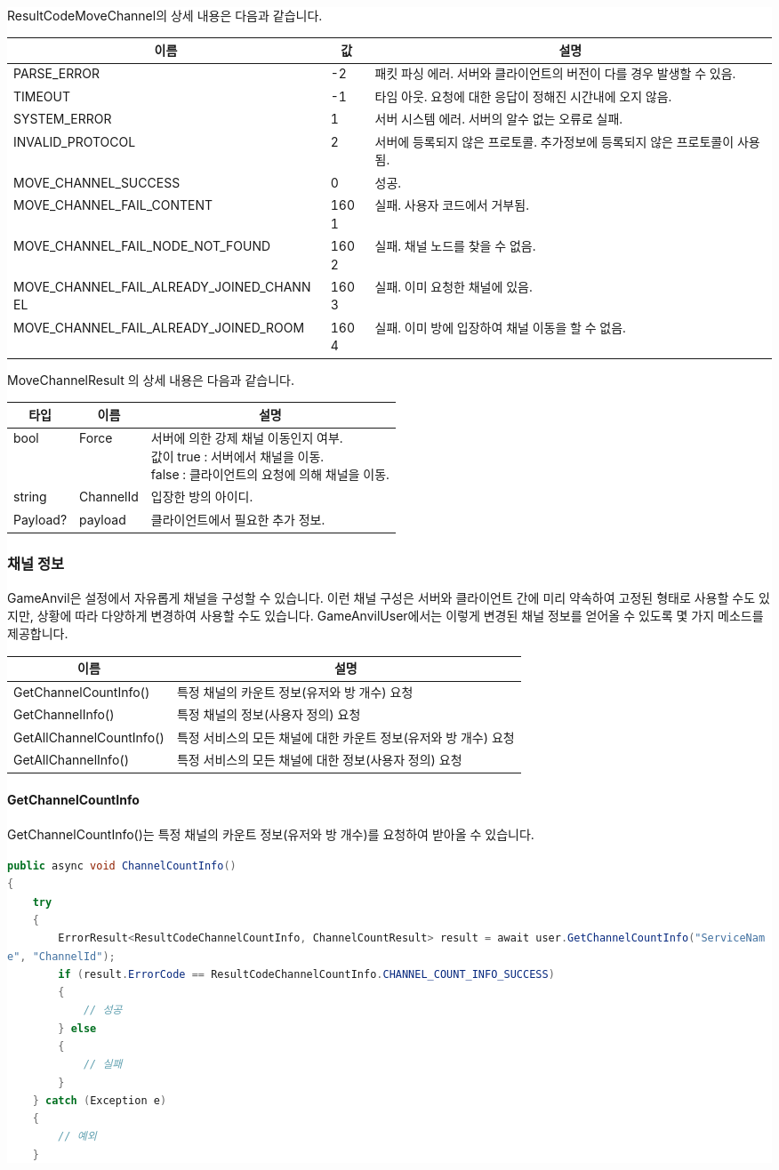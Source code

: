 ResultCodeMoveChannel의 상세 내용은 다음과 같습니다.

| 이름                                       | 값    | 설명                                         |
|------------------------------------------|------|--------------------------------------------|
| PARSE_ERROR                              | -2   | 패킷 파싱 에러. 서버와 클라이언트의 버전이 다를 경우 발생할 수 있음.   |
| TIMEOUT                                  | -1   | 타임 아웃. 요청에 대한 응답이 정해진 시간내에 오지 않음.          |
| SYSTEM_ERROR                             | 1    | 서버 시스템 에러.  서버의 알수 없는 오류로 실패.              |
| INVALID_PROTOCOL                         | 2    | 서버에 등록되지 않은 프로토콜. 추가정보에 등록되지 않은 프로토콜이 사용됨. |
| MOVE_CHANNEL_SUCCESS                     | 0    | 성공.                                        |
| MOVE_CHANNEL_FAIL_CONTENT                | 1601 | 실패. 사용자 코드에서 거부됨.                          |
| MOVE_CHANNEL_FAIL_NODE_NOT_FOUND         | 1602 | 실패. 채널 노드를 찾을 수 없음.                        |
| MOVE_CHANNEL_FAIL_ALREADY_JOINED_CHANNEL | 1603 | 실패. 이미 요청한 채널에 있음.                         |
| MOVE_CHANNEL_FAIL_ALREADY_JOINED_ROOM    | 1604 | 실패. 이미 방에 입장하여 채널 이동을 할 수 없음.              |

MoveChannelResult 의 상세 내용은 다음과 같습니다.

| 타입       | 이름        | 설명                                                                                  |
|----------|-----------|-------------------------------------------------------------------------------------|
| bool     | Force     | 서버에 의한 강제 채널 이동인지 여부. <br/>값이 true : 서버에서 채널을 이동.<br/>false : 클라이언트의 요청에 의해 채널을 이동. |
| string   | ChannelId | 입장한 방의 아이디.                                                                         |
| Payload? | payload   | 클라이언트에서 필요한 추가 정보.                                                                  |

### 채널 정보

GameAnvil은 설정에서 자유롭게 채널을 구성할 수 있습니다. 이런 채널 구성은 서버와 클라이언트 간에 미리 약속하여 고정된 형태로 사용할 수도 있지만, 상황에 따라 다양하게 변경하여 사용할 수도 있습니다. GameAnvilUser에서는 이렇게 변경된 채널 정보를 얻어올 수 있도록 몇 가지 메소드를 제공합니다.

| 이름                       | 설명                                    |
|--------------------------|---------------------------------------|
| GetChannelCountInfo()    | 특정 채널의 카운트 정보(유저와 방 개수) 요청            | 
| GetChannelInfo()         | 특정 채널의 정보(사용자 정의) 요청                  |
| GetAllChannelCountInfo() | 특정 서비스의 모든 채널에 대한 카운트 정보(유저와 방 개수) 요청 |
| GetAllChannelInfo()      | 특정 서비스의 모든 채널에 대한 정보(사용자 정의) 요청       |

#### GetChannelCountInfo

GetChannelCountInfo()는 특정 채널의 카운트 정보(유저와 방 개수)를 요청하여 받아올 수 있습니다.

```c#
public async void ChannelCountInfo()
{
    try
    {
        ErrorResult<ResultCodeChannelCountInfo, ChannelCountResult> result = await user.GetChannelCountInfo("ServiceName", "ChannelId");
        if (result.ErrorCode == ResultCodeChannelCountInfo.CHANNEL_COUNT_INFO_SUCCESS)
        {
            // 성공
        } else
        {
            // 실패
        }
    } catch (Exception e)
    {
        // 예외
    }
```